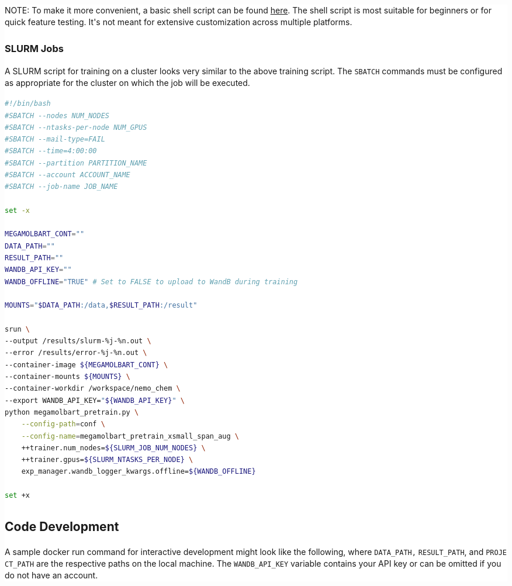 NOTE: To make it more convenient, a basic shell script can be found [here](./examples/chem/shell/megamolbart_pretrain_quick.sh). The shell script is most suitable for beginners or for quick feature testing. It's not meant for extensive customization across multiple platforms.

### SLURM Jobs

A SLURM script for training on a cluster looks very similar to the above training script. The `SBATCH` commands must be configured as appropriate for the cluster on which the job will be executed.

```bash
#!/bin/bash
#SBATCH --nodes NUM_NODES
#SBATCH --ntasks-per-node NUM_GPUS
#SBATCH --mail-type=FAIL
#SBATCH --time=4:00:00
#SBATCH --partition PARTITION_NAME
#SBATCH --account ACCOUNT_NAME
#SBATCH --job-name JOB_NAME

set -x

MEGAMOLBART_CONT=""
DATA_PATH=""
RESULT_PATH=""
WANDB_API_KEY=""
WANDB_OFFLINE="TRUE" # Set to FALSE to upload to WandB during training

MOUNTS="$DATA_PATH:/data,$RESULT_PATH:/result"

srun \
--output /results/slurm-%j-%n.out \
--error /results/error-%j-%n.out \
--container-image ${MEGAMOLBART_CONT} \
--container-mounts ${MOUNTS} \
--container-workdir /workspace/nemo_chem \
--export WANDB_API_KEY="${WANDB_API_KEY}" \
python megamolbart_pretrain.py \
    --config-path=conf \
    --config-name=megamolbart_pretrain_xsmall_span_aug \
    ++trainer.num_nodes=${SLURM_JOB_NUM_NODES} \
    ++trainer.gpus=${SLURM_NTASKS_PER_NODE} \
    exp_manager.wandb_logger_kwargs.offline=${WANDB_OFFLINE}

set +x
```

## Code Development

A sample docker run command for interactive development might look like the following, where `DATA_PATH,` `RESULT_PATH`, and `PROJECT_PATH` are the respective paths on the local machine. The `WANDB_API_KEY` variable contains your API key or can be omitted if you do not have an account.
